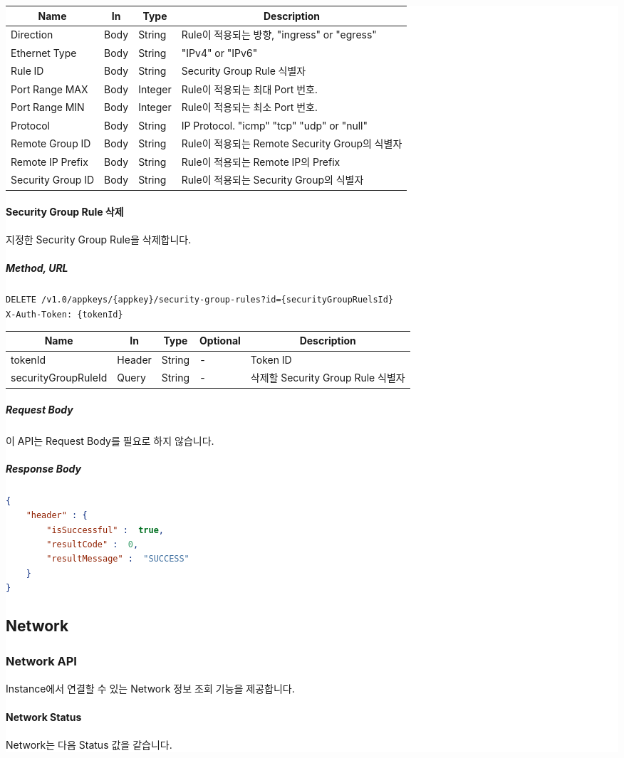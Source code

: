|  Name | In | Type | Description |
| --- | --- | --- | --- |
| Direction | Body | String | Rule이 적용되는 방향, "ingress" or "egress" |
| Ethernet Type | Body | String | "IPv4" or "IPv6" |
| Rule ID | Body | String | Security Group Rule 식별자 |
| Port Range MAX | Body | Integer | Rule이 적용되는 최대 Port 번호. |
| Port Range MIN | Body | Integer | Rule이 적용되는 최소 Port 번호. |
| Protocol | Body | String | IP Protocol. "icmp" "tcp" "udp" or "null" |
| Remote Group ID | Body | String | Rule이 적용되는 Remote Security Group의 식별자 |
| Remote IP Prefix | Body | String | Rule이 적용되는 Remote IP의 Prefix |
| Security Group ID | Body | String | Rule이 적용되는 Security Group의 식별자 |

#### Security Group Rule 삭제
지정한 Security Group Rule을 삭제합니다.
##### Method, URL
```
DELETE /v1.0/appkeys/{appkey}/security-group-rules?id={securityGroupRuelsId}
X-Auth-Token: {tokenId}
```

|  Name | In | Type | Optional | Description |
| --- | --- | --- | --- | --- |
| tokenId | Header | String | - | Token ID |
| securityGroupRuleId | Query | String | - | 삭제할 Security Group Rule 식별자 |
##### Request Body
이 API는 Request Body를 필요로 하지 않습니다.

##### Response Body
```json
{
    "header" : {
        "isSuccessful" :  true,
        "resultCode" :  0,
        "resultMessage" :  "SUCCESS"
    }
}
```

## Network
### Network API
Instance에서 연결할 수 있는 Network 정보 조회 기능을 제공합니다.
#### Network Status
Network는 다음 Status 값을 같습니다.
